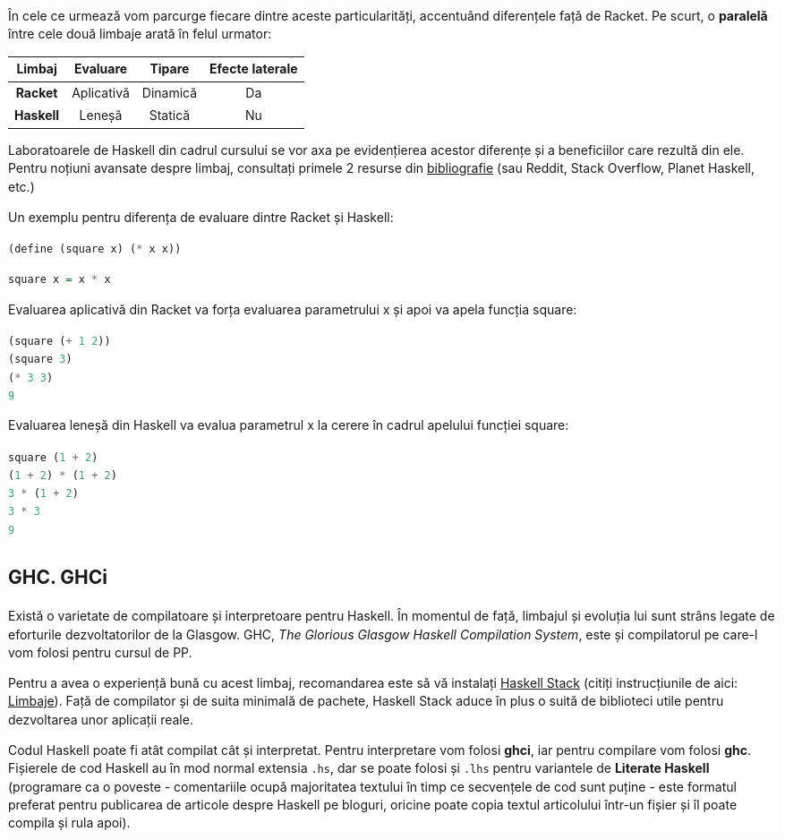 În cele ce urmează vom parcurge fiecare dintre aceste particularități,
accentuând diferențele față de Racket. Pe scurt, o **paralelă**
între cele două limbaje arată în felul urmator:

| **Limbaj** |  **Evaluare**  |  **Tipare**  | **Efecte laterale** |
|:-------:|:----------:|:--------:|:---------------:|
|  **Racket** | Aplicativă | Dinamică |        Da       |
| **Haskell** |   Leneșă   |  Statică |        Nu       |

Laboratoarele de Haskell din cadrul cursului se vor axa pe evidențierea acestor diferențe și a beneficiilor care rezultă din ele. Pentru noțiuni avansate despre limbaj, consultați primele 2 resurse din [bibliografie](#referințe "wikilink") (sau Reddit, Stack Overflow, Planet Haskell, etc.)

Un exemplu pentru diferența de evaluare dintre Racket și Haskell:
```lisp
(define (square x) (* x x))
```

```haskell 
square x = x * x
```

Evaluarea aplicativă din Racket va forța evaluarea parametrului x și apoi va apela funcția square: 
```lisp
(square (+ 1 2))
(square 3)
(* 3 3)
9
```

Evaluarea leneșă din Haskell va evalua parametrul x la cerere în cadrul apelului funcției square: 
```haskell
square (1 + 2)
(1 + 2) * (1 + 2)
3 * (1 + 2)
3 * 3
9
```

## GHC. GHCi

Există o varietate de compilatoare și interpretoare pentru Haskell. În momentul de față, limbajul și evoluția lui sunt strâns legate de eforturile dezvoltatorilor de la Glasgow. GHC, *The Glorious Glasgow Haskell Compilation System*, este și compilatorul pe care-l vom folosi pentru cursul de PP.

Pentru a avea o experiență bună cu acest limbaj, recomandarea este să vă instalați [Haskell
Stack](https://docs.haskellstack.org/en/stable/install_and_upgrade/ "wikilink") (citiți instrucțiunile de aici: [Limbaje](https://ocw.cs.pub.ro/courses/pp/21/limbaje "wikilink")). Față de compilator și de suita minimală de pachete, Haskell Stack aduce în plus o suită de biblioteci utile pentru dezvoltarea unor aplicații reale.

Codul Haskell poate fi atât compilat cât și interpretat. Pentru interpretare vom folosi **ghci**, iar pentru compilare vom folosi **ghc**. Fișierele de cod Haskell au în mod normal extensia `.hs`, dar se poate folosi și `.lhs` pentru variantele de **Literate Haskell** (programare ca o poveste - comentariile ocupă majoritatea textului în timp ce secvențele de cod sunt puține - este formatul preferat pentru publicarea de articole despre Haskell pe bloguri, oricine poate copia textul articolului într-un fișier și îl poate compila și rula apoi).
